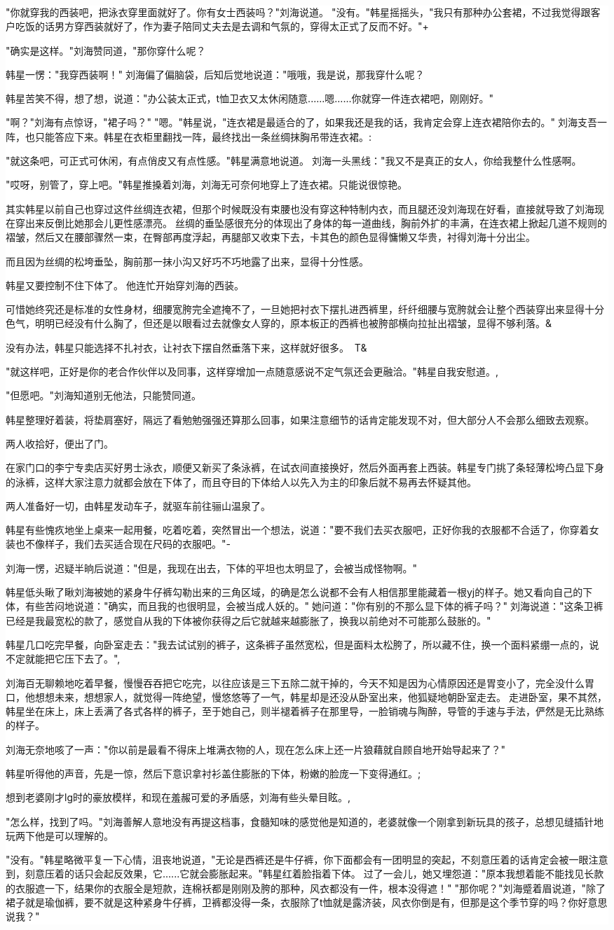 "你就穿我的西装吧，把泳衣穿里面就好了。你有女士西装吗？"刘海说道。 "没有。"韩星摇摇头，"我只有那种办公套裙，不过我觉得跟客户吃饭的话男方穿西装就好了，作为妻子陪同丈夫去是去调和气氛的，穿得太正式了反而不好。"+

"确实是这样。"刘海赞同道，"那你穿什么呢？

韩星一愣："我穿西装啊！" 刘海偏了偏脑袋，后知后觉地说道："哦哦，我是说，那我穿什么呢？

韩星苦笑不得，想了想，说道："办公装太正式，t恤卫衣又太休闲随意......嗯......你就穿一件连衣裙吧，刚刚好。"

"啊？"刘海有点惊讶，"裙子吗？" "嗯。"韩星说，"连衣裙是最适合的了，如果我还是我的话，我肯定会穿上连衣裙陪你去的。" 刘海支吾一阵，也只能答应下来。韩星在衣柜里翻找一阵，最终找出一条丝绸抹胸吊带连衣裙。:

"就这条吧，可正式可休闲，有点俏皮又有点性感。"韩星满意地说道。 刘海一头黑线："我又不是真正的女人，你给我整什么性感啊。

"哎呀，别管了，穿上吧。"韩星推搡着刘海，刘海无可奈何地穿上了连衣裙。只能说很惊艳。

其实韩星以前自己也穿过这件丝绸连衣裙，但那个时候既没有束腰也没有穿这种特制内衣，而且腿还没刘海现在好看，直接就导致了刘海现在穿出来反倒比她那会儿更性感漂亮。 丝绸的垂坠感很充分的体现出了身体的每一道曲线，胸前外扩的丰满，在连衣裙上掀起几道不规则的褶皱，然后又在腰部骤然一束，在臀部再度浮起，再腿部又收束下去，卡其色的颜色显得慵懒又华贵，衬得刘海十分出尘。

而且因为丝绸的松垮垂坠，胸前那一抹小沟又好巧不巧地露了出来，显得十分性感。

韩星又要控制不住下体了。 他连忙开始穿刘海的西装。

可惜她终究还是标准的女性身材，细腰宽胯完全遮掩不了，一旦她把衬衣下摆扎进西裤里，纤纤细腰与宽胯就会让整个西装穿出来显得十分色气，明明已经没有什么胸了，但还是以眼看过去就像女人穿的，原本板正的西裤也被胯部横向拉扯出褶皱，显得不够利落。&

没有办法，韩星只能选择不扎衬衣，让衬衣下摆自然垂落下来，这样就好很多。  T&

"就这样吧，正好是你的老合作伙伴以及同事，这样穿增加一点随意感说不定气氛还会更融洽。"韩星自我安慰道。,

"但愿吧。"刘海知道别无他法，只能赞同道。

韩星整理好着装，将垫肩塞好，隔远了看勉勉强强还算那么回事，如果注意细节的话肯定能发现不对，但大部分人不会那么细致去观察。

两人收拾好，便出了门。

在家门口的李宁专卖店买好男士泳衣，顺便又新买了条泳裤，在试衣间直接换好，然后外面再套上西装。韩星专门挑了条轻薄松垮凸显下身的泳裤，这样大家注意力就都会放在下体了，而且夺目的下体给人以先入为主的印象后就不易再去怀疑其他。

两人准备好一切，由韩星发动车子，就驱车前往骊山温泉了。

韩星有些愧疚地坐上桌来一起用餐，吃着吃着，突然冒出一个想法，说道："要不我们去买衣服吧，正好你我的衣服都不合适了，你穿着女装也不像样子，我们去买适合现在尺码的衣服吧。"-

刘海一愣，迟疑半晌后说道："但是，我现在出去，下体的平坦也太明显了，会被当成怪物啊。"

韩星低头瞅了瞅刘海被她的紧身牛仔裤勾勒出来的三角区域，的确是怎么说都不会有人相信那里能藏着一根yj的样子。她又看向自己的下体，有些苦闷地说道："确实，而且我的也很明显，会被当成人妖的。" 她问道："你有别的不那么显下体的裤子吗？" 刘海说道："这条卫裤已经是我最宽松的款了，感觉自从我的下体被你获得之后它就越来越膨胀了，换我以前绝对不可能那么鼓胀的。"

韩星几口吃完早餐，向卧室走去："我去试试别的裤子，这条裤子虽然宽松，但是面料太松胯了，所以藏不住，换一个面料紧绷一点的，说不定就能把它压下去了。",

刘海百无聊赖地吃着早餐，慢慢吞吞把它吃完，以往应该是三下五除二就干掉的，今天不知是因为心情原因还是胃变小了，完全没什么胃口，他想想未来，想想家人，就觉得一阵绝望，慢悠悠等了一气，韩星却是还没从卧室出来，他狐疑地朝卧室走去。 走进卧室，果不其然，韩星坐在床上，床上丢满了各式各样的裤子，至于她自己，则半褪着裤子在那里导，一脸销魂与陶醉，导管的手速与手法，俨然是无比熟练的样子。

刘海无奈地咳了一声："你以前是最看不得床上堆满衣物的人，现在怎么床上还一片狼藉就自顾自地开始导起来了？"

韩星听得他的声音，先是一惊，然后下意识拿衬衫盖住膨胀的下体，粉嫩的脸庞一下变得通红。;

想到老婆刚才lg时的豪放模样，和现在羞赧可爱的矛盾感，刘海有些头晕目眩。,

"怎么样，找到了吗。"刘海善解人意地没有再提这档事，食髓知味的感觉他是知道的，老婆就像一个刚拿到新玩具的孩子，总想见缝插针地玩两下他是可以理解的。

"没有。"韩星略微平复一下心情，沮丧地说道，"无论是西裤还是牛仔裤，你下面都会有一团明显的突起，不刻意压着的话肯定会被一眼注意到，刻意压着的话只会起反效果，它......它就会膨胀起来。"韩星红着脸指着下体。 过了一会儿，她又埋怨道："原本我想着能不能找见长款的衣服遮一下，结果你的衣服全是短款，连棉袄都是刚刚及胯的那种，风衣都没有一件，根本没得遮！" "那你呢？"刘海蹙着眉说道，"除了裙子就是瑜伽裤，要不就是这种紧身牛仔裤，卫裤都没得一条，衣服除了t恤就是露济装，风衣你倒是有，但那是这个季节穿的吗？你好意思说我？"
